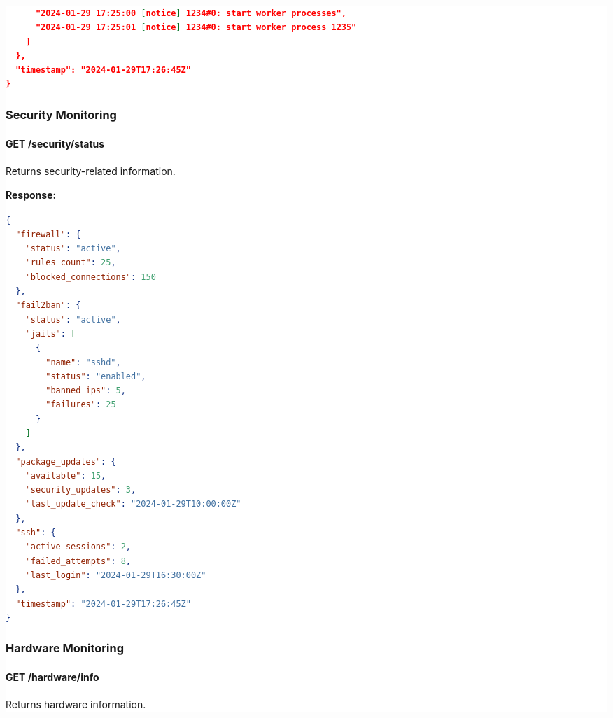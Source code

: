 ```json
      "2024-01-29 17:25:00 [notice] 1234#0: start worker processes",
      "2024-01-29 17:25:01 [notice] 1234#0: start worker process 1235"
    ]
  },
  "timestamp": "2024-01-29T17:26:45Z"
}
```

### Security Monitoring

#### GET /security/status

Returns security-related information.

**Response:**
```json
{
  "firewall": {
    "status": "active",
    "rules_count": 25,
    "blocked_connections": 150
  },
  "fail2ban": {
    "status": "active",
    "jails": [
      {
        "name": "sshd",
        "status": "enabled",
        "banned_ips": 5,
        "failures": 25
      }
    ]
  },
  "package_updates": {
    "available": 15,
    "security_updates": 3,
    "last_update_check": "2024-01-29T10:00:00Z"
  },
  "ssh": {
    "active_sessions": 2,
    "failed_attempts": 8,
    "last_login": "2024-01-29T16:30:00Z"
  },
  "timestamp": "2024-01-29T17:26:45Z"
}
```

### Hardware Monitoring

#### GET /hardware/info

Returns hardware information.
